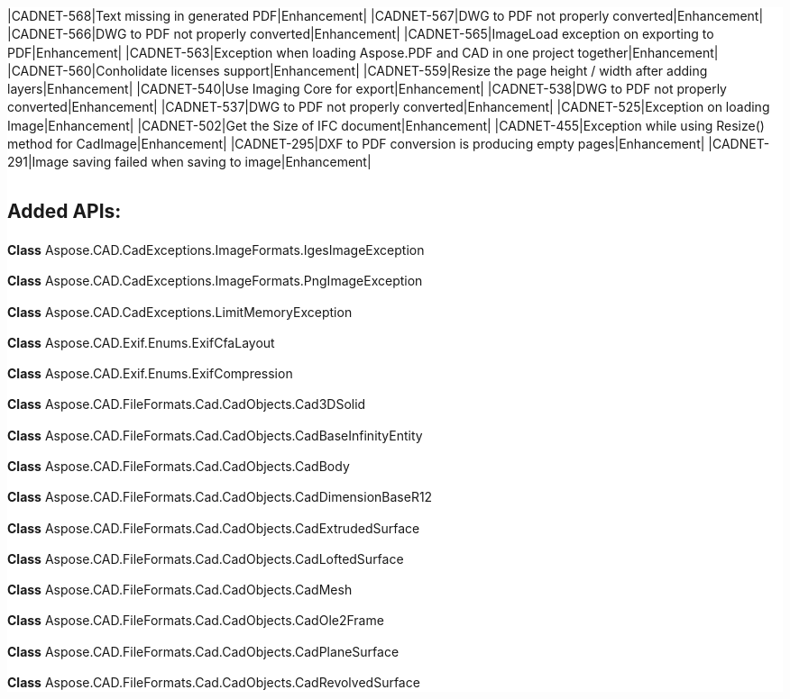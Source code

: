 |CADNET-568|Text missing in generated PDF|Enhancement|
|CADNET-567|DWG to PDF not properly converted|Enhancement|
|CADNET-566|DWG to PDF not properly converted|Enhancement|
|CADNET-565|ImageLoad exception on exporting to PDF|Enhancement|
|CADNET-563|Exception when loading Aspose.PDF and CAD in one project together|Enhancement|
|CADNET-560|Conholidate licenses support|Enhancement|
|CADNET-559|Resize the page height / width after adding layers|Enhancement|
|CADNET-540|Use Imaging Core for export|Enhancement|
|CADNET-538|DWG to PDF not properly converted|Enhancement|
|CADNET-537|DWG to PDF not properly converted|Enhancement|
|CADNET-525|Exception on loading Image|Enhancement|
|CADNET-502|Get the Size of IFC document|Enhancement|
|CADNET-455|Exception while using Resize() method for CadImage|Enhancement|
|CADNET-295|DXF to PDF conversion is producing empty pages|Enhancement|
|CADNET-291|Image saving failed when saving to image|Enhancement|
## **Added APIs:**
**Class**         Aspose.CAD.CadExceptions.ImageFormats.IgesImageException

**Class**         Aspose.CAD.CadExceptions.ImageFormats.PngImageException

**Class**         Aspose.CAD.CadExceptions.LimitMemoryException

**Class**         Aspose.CAD.Exif.Enums.ExifCfaLayout

**Class**         Aspose.CAD.Exif.Enums.ExifCompression

**Class**         Aspose.CAD.FileFormats.Cad.CadObjects.Cad3DSolid

**Class**         Aspose.CAD.FileFormats.Cad.CadObjects.CadBaseInfinityEntity

**Class**         Aspose.CAD.FileFormats.Cad.CadObjects.CadBody

**Class**         Aspose.CAD.FileFormats.Cad.CadObjects.CadDimensionBaseR12

**Class**         Aspose.CAD.FileFormats.Cad.CadObjects.CadExtrudedSurface

**Class**         Aspose.CAD.FileFormats.Cad.CadObjects.CadLoftedSurface

**Class**         Aspose.CAD.FileFormats.Cad.CadObjects.CadMesh

**Class**         Aspose.CAD.FileFormats.Cad.CadObjects.CadOle2Frame

**Class**         Aspose.CAD.FileFormats.Cad.CadObjects.CadPlaneSurface

**Class**         Aspose.CAD.FileFormats.Cad.CadObjects.CadRevolvedSurface
